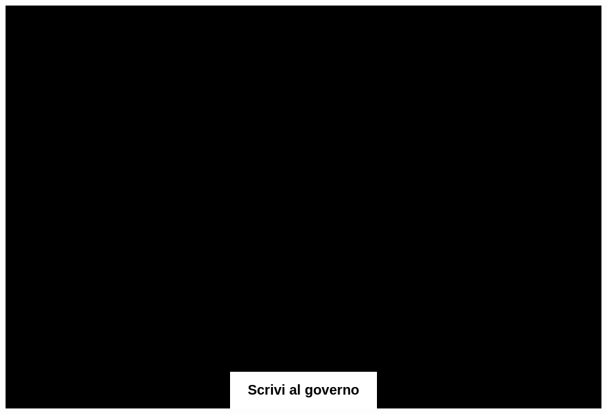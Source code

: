 <!DOCTYPE html>
<html lang="en">
<head>
    <meta charset="UTF-8">
    <meta name="viewport" content="width=device-width, initial-scale=1.0">
    <title>Landing Page</title>
    <style>
        body {
            background-color: black;
            color: white;
            text-align: center;
            font-family: Arial, sans-serif;
        }
        .video-container {
            position: relative;
            padding-bottom: 56.25%; /* 16:9 Aspect Ratio */
            padding-top: 25px;
            height: 0;
        }
        .video-container iframe {
            position: absolute;
            top: 0;
            left: 0;
            width: 100%;
            height: 100%;
        }
        .cta-button {
            background-color: white;
            color: black;
            padding: 15px 25px;
            font-size: 20px;
            font-weight: bold;
            text-decoration: none;
            margin-top: 20px;
            border: none;
            cursor: pointer;
        }
    </style>
</head>
<body>

<div class="video-container">
    <iframe src="https://www.youtube.com/embed/B2rFTbvwteo?autoplay=1" frameborder="0" allow="accelerometer; autoplay; clipboard-write; encrypted-media; gyroscope; picture-in-picture" allowfullscreen></iframe>
</div>

<button class="cta-button" onclick="location.href='mailto:yourgovernment@example.com?subject=Message%20from%20Website';">
    Scrivi al governo
</button>

</body>
</html>
